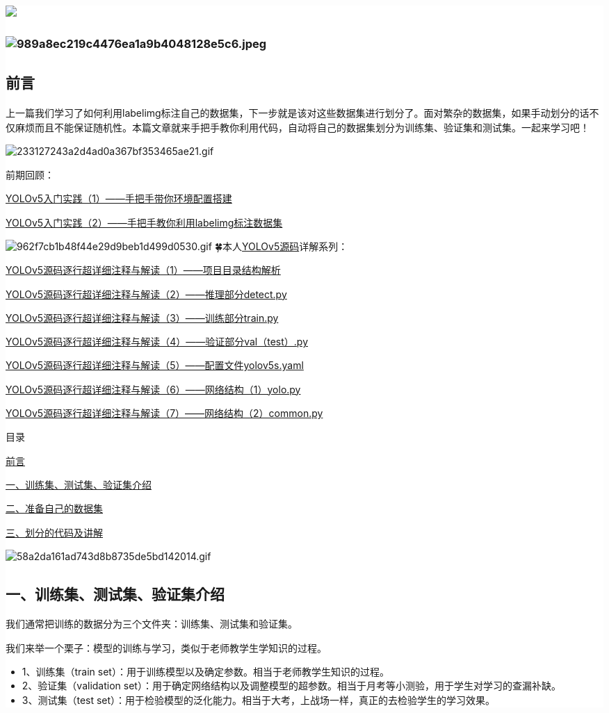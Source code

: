 #### ![](https://i-blog.csdnimg.cn/blog_migrate/6cd51175f9bf3fd8863e56c2e75e85f9.gif) 

### ![989a8ec219c4476ea1a9b4048128e5c6.jpeg](https://i-blog.csdnimg.cn/blog_migrate/a13e8eb6eb2003dd94c47f30fdd765fc.jpeg) 

## 前言 

上一篇我们学习了如何利用labelimg标注自己的数据集，下一步就是该对这些数据集进行划分了。面对繁杂的数据集，如果手动划分的话不仅麻烦而且不能保证随机性。本篇文章就来手把手教你利用代码，自动将自己的数据集划分为训练集、验证集和测试集。一起来学习吧！

![233127243a2d4ad0a367bf353465ae21.gif](https://i-blog.csdnimg.cn/blog_migrate/02b3048c6fdc8beeb2db5fdc1b2e3832.gif)

前期回顾：

[YOLOv5入门实践（1）——手把手带你环境配置搭建][YOLOv5_1]

[YOLOv5入门实践（2）——手把手教你利用labelimg标注数据集][YOLOv5_2_labelimg]

![962f7cb1b48f44e29d9beb1d499d0530.gif](https://i-blog.csdnimg.cn/blog_migrate/ac3c5d6bfbcbf982e8e9e3632d7f20d1.gif) 🍀本人[YOLOv5源码][YOLOv5]详解系列：

[YOLOv5源码逐行超详细注释与解读（1）——项目目录结构解析][YOLOv5_1 1]

[YOLOv5源码逐行超详细注释与解读（2）——推理部分detect.py][YOLOv5_2_detect.py]

[YOLOv5源码逐行超详细注释与解读（3）——训练部分train.py][YOLOv5_3_train.py]

[YOLOv5源码逐行超详细注释与解读（4）——验证部分val（test）.py][YOLOv5_4_val_test_.py]

[YOLOv5源码逐行超详细注释与解读（5）——配置文件yolov5s.yaml][YOLOv5_5_yolov5s.yaml]

[YOLOv5源码逐行超详细注释与解读（6）——网络结构（1）yolo.py][YOLOv5_6_1_yolo.py]

[YOLOv5源码逐行超详细注释与解读（7）——网络结构（2）common.py][YOLOv5_7_2_common.py]

目录

[前言][Link 1]

[一、训练集、测试集、验证集介绍][Link 2]

[二、准备自己的数据集][Link 3]

[三、划分的代码及讲解][Link 4]

![58a2da161ad743d8b8735de5bd142014.gif](https://i-blog.csdnimg.cn/blog_migrate/f3f65e1d1c7bfba8574c43eb9ae9330a.gif)

## 一、训练集、测试集、验证集介绍 

我们通常把训练的数据分为三个文件夹：训练集、测试集和验证集。

我们来举一个栗子：模型的训练与学习，类似于老师教学生学知识的过程。

 *  1、训练集（train set）：用于训练模型以及确定参数。相当于老师教学生知识的过程。
 *  2、验证集（validation set）：用于确定网络结构以及调整模型的超参数。相当于月考等小测验，用于学生对学习的查漏补缺。
 *  3、测试集（test set）：用于检验模型的泛化能力。相当于大考，上战场一样，真正的去检验学生的学习效果。


[YOLOv5_1]: https://blog.csdn.net/weixin_43334693/article/details/129981848?spm=1001.2014.3001.5501
[YOLOv5_2_labelimg]: https://blog.csdn.net/weixin_43334693/article/details/129995604?spm=1001.2014.3001.5501
[YOLOv5]: https://so.csdn.net/so/search?q=YOLOv5%E6%BA%90%E7%A0%81&spm=1001.2101.3001.7020
[YOLOv5_1 1]: https://blog.csdn.net/weixin_43334693/article/details/129356033?spm=1001.2014.3001.5501
[YOLOv5_2_detect.py]: https://blog.csdn.net/weixin_43334693/article/details/129349094?spm=1001.2014.3001.5501
[YOLOv5_3_train.py]: https://blog.csdn.net/weixin_43334693/article/details/129460666?spm=1001.2014.3001.5501
[YOLOv5_4_val_test_.py]: https://blog.csdn.net/weixin_43334693/article/details/129649553?spm=1001.2014.3001.5501
[YOLOv5_5_yolov5s.yaml]: https://blog.csdn.net/weixin_43334693/article/details/129697521?spm=1001.2014.3001.5501
[YOLOv5_6_1_yolo.py]: https://blog.csdn.net/weixin_43334693/article/details/129803802?spm=1001.2014.3001.5501
[YOLOv5_7_2_common.py]: https://blog.csdn.net/weixin_43334693/article/details/129854764?spm=1001.2014.3001.5501
[Link 1]: #%E5%89%8D%E8%A8%80
[Link 2]: #%E4%B8%80%E3%80%81%E8%AE%AD%E7%BB%83%E9%9B%86%E3%80%81%E6%B5%8B%E8%AF%95%E9%9B%86%E3%80%81%E9%AA%8C%E8%AF%81%E9%9B%86%E4%BB%8B%E7%BB%8D
[Link 3]: #%E4%BA%8C%E3%80%81%E5%87%86%E5%A4%87%E8%87%AA%E5%B7%B1%E7%9A%84%E6%95%B0%E6%8D%AE%E9%9B%86
[Link 4]: #%C2%A0%E4%B8%89%E3%80%81%E5%88%92%E5%88%86%E7%9A%84%E4%BB%A3%E7%A0%81%E5%8F%8A%E8%AE%B2%E8%A7%A3
[yolo_ - _ _zhihu.com]: https://zhuanlan.zhihu.com/p/558476071
[yolov5_python]: https://blog.csdn.net/freezing_00/article/details/129097738?ops_request_misc=%257B%2522request%255Fid%2522%253A%2522168091987916800192298379%2522%252C%2522scm%2522%253A%252220140713.130102334..%2522%257D&request_id=168091987916800192298379&biz_id=0&utm_medium=distribute.pc_search_result.none-task-blog-2~all~top_positive~default-1-129097738-null-null.142%5Ev82%5Ekoosearch_v1,201%5Ev4%5Eadd_ask,239%5Ev2%5Einsert_chatgpt&utm_term=yolo%E6%95%B0%E6%8D%AE%E9%9B%86%E5%88%92%E5%88%86&spm=1018.2226.3001.4187